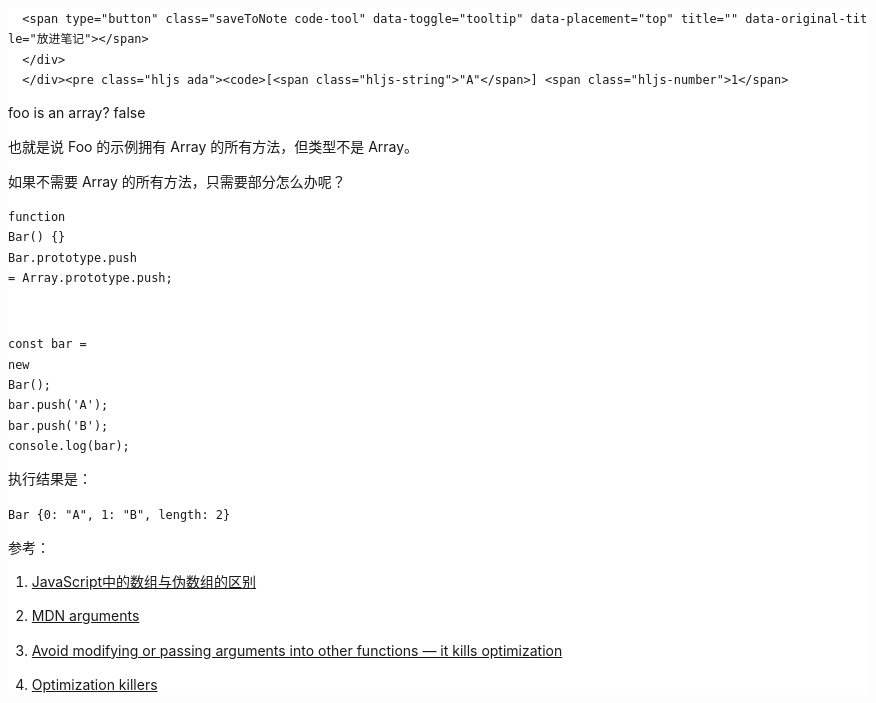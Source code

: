       <span type="button" class="saveToNote code-tool" data-toggle="tooltip" data-placement="top" title="" data-original-title="放进笔记"></span>
      </div>
      </div><pre class="hljs ada"><code>[<span class="hljs-string">"A"</span>] <span class="hljs-number">1</span>
foo <span class="hljs-keyword">is</span> an <span class="hljs-keyword">array</span>? <span class="hljs-literal">false</span>
</code></pre>
<p>也就是说 Foo 的示例拥有 Array 的所有方法，但类型不是 Array。</p>
<p>如果不需要 Array 的所有方法，只需要部分怎么办呢？</p>
<div class="widget-codetool" style="display:none;">
      <div class="widget-codetool--inner">
      <span class="selectCode code-tool" data-toggle="tooltip" data-placement="top" title="" data-original-title="全选"></span>
      <span type="button" class="copyCode code-tool" data-toggle="tooltip" data-placement="top" data-clipboard-text="function Bar() {}
Bar.prototype.push = Array.prototype.push;

const bar = new Bar();
bar.push('A');
bar.push('B');
console.log(bar);
" title="" data-original-title="复制"></span>
      <span type="button" class="saveToNote code-tool" data-toggle="tooltip" data-placement="top" title="" data-original-title="放进笔记"></span>
      </div>
      </div><pre class="hljs gauss"><code>function <span class="hljs-built_in">Bar</span>() {}
<span class="hljs-built_in">Bar</span>.prototype.<span class="hljs-keyword">push</span> = Array.prototype.<span class="hljs-keyword">push</span>;

const <span class="hljs-built_in">bar</span> = <span class="hljs-keyword">new</span> <span class="hljs-built_in">Bar</span>();
<span class="hljs-built_in">bar</span>.<span class="hljs-keyword">push</span>('A');
<span class="hljs-built_in">bar</span>.<span class="hljs-keyword">push</span>('B');
console.<span class="hljs-built_in">log</span>(<span class="hljs-built_in">bar</span>);
</code></pre>
<p>执行结果是：</p>
<div class="widget-codetool" style="display:none;">
      <div class="widget-codetool--inner">
      <span class="selectCode code-tool" data-toggle="tooltip" data-placement="top" title="" data-original-title="全选"></span>
      <span type="button" class="copyCode code-tool" data-toggle="tooltip" data-placement="top" data-clipboard-text="Bar {0: &quot;A&quot;, 1: &quot;B&quot;, length: 2}
" title="" data-original-title="复制"></span>
      <span type="button" class="saveToNote code-tool" data-toggle="tooltip" data-placement="top" title="" data-original-title="放进笔记"></span>
      </div>
      </div><pre class="hljs less"><code><span class="hljs-selector-tag">Bar</span> {<span class="hljs-attribute">0</span>: <span class="hljs-string">"A"</span>, <span class="hljs-number">1</span>: <span class="hljs-string">"B"</span>, <span class="hljs-attribute">length</span>: <span class="hljs-number">2</span>}
</code></pre>
<p>参考：</p>
<ol>
<li><p><a href="http://www.cnblogs.com/chenpingzhao/p/4764791.html" rel="nofollow noreferrer" target="_blank">JavaScript中的数组与伪数组的区别</a></p></li>
<li><p><a href="https://developer.mozilla.org/zh-CN/docs/Web/JavaScript/Reference/Functions/arguments" rel="nofollow noreferrer" target="_blank">MDN arguments</a></p></li>
<li><p><a href="http://www.jstips.co/en/avoid-modifying-or-passing-arguments-into-other-functions-it-kills-optimization/" rel="nofollow noreferrer" target="_blank">Avoid modifying or passing arguments into other functions — it kills optimization</a></p></li>
<li><p><a href="https://github.com/petkaantonov/bluebird/wiki/Optimization-killers#3-managing-arguments" rel="nofollow noreferrer" target="_blank">Optimization killers</a></p></li>